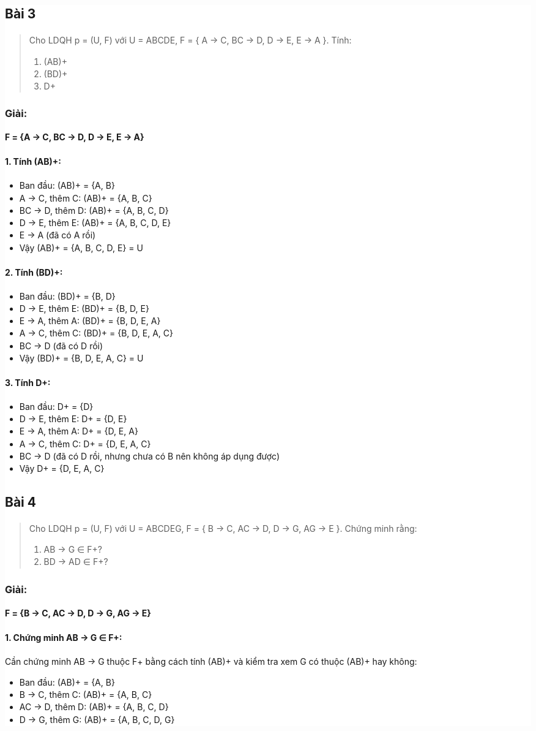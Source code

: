 ## Bài 3
> Cho LDQH p = (U, F) với U = ABCDE, F = { A → C, BC → D, D → E, E → A }. Tính:
> 1. (AB)+
> 2. (BD)+
> 3. D+

### Giải:

**F = {A → C, BC → D, D → E, E → A}**

#### 1. Tính (AB)+:
- Ban đầu: (AB)+ = {A, B}
- A → C, thêm C: (AB)+ = {A, B, C}
- BC → D, thêm D: (AB)+ = {A, B, C, D}
- D → E, thêm E: (AB)+ = {A, B, C, D, E}
- E → A (đã có A rồi)
- Vậy (AB)+ = {A, B, C, D, E} = U

#### 2. Tính (BD)+:
- Ban đầu: (BD)+ = {B, D}
- D → E, thêm E: (BD)+ = {B, D, E}
- E → A, thêm A: (BD)+ = {B, D, E, A}
- A → C, thêm C: (BD)+ = {B, D, E, A, C}
- BC → D (đã có D rồi)
- Vậy (BD)+ = {B, D, E, A, C} = U

#### 3. Tính D+:
- Ban đầu: D+ = {D}
- D → E, thêm E: D+ = {D, E}
- E → A, thêm A: D+ = {D, E, A}
- A → C, thêm C: D+ = {D, E, A, C}
- BC → D (đã có D rồi, nhưng chưa có B nên không áp dụng được)
- Vậy D+ = {D, E, A, C}

## Bài 4
> Cho LDQH p = (U, F) với U = ABCDEG, F = { B → C, AC → D, D → G, AG → E }. Chứng minh rằng:
> 1. AB → G ∈ F+?
> 2. BD → AD ∈ F+?

### Giải:

**F = {B → C, AC → D, D → G, AG → E}**

#### 1. Chứng minh AB → G ∈ F+:
Cần chứng minh AB → G thuộc F+ bằng cách tính (AB)+ và kiểm tra xem G có thuộc (AB)+ hay không:
- Ban đầu: (AB)+ = {A, B}
- B → C, thêm C: (AB)+ = {A, B, C}
- AC → D, thêm D: (AB)+ = {A, B, C, D}
- D → G, thêm G: (AB)+ = {A, B, C, D, G}
